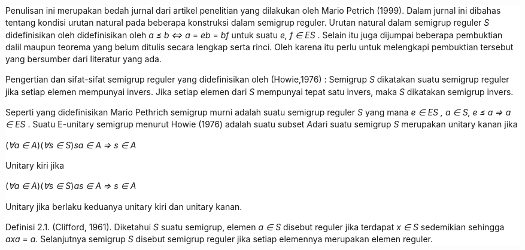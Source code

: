 <p><span class="font7">Penulisan ini merupakan bedah jurnal dari artikel penelitian yang dilakukan oleh Mario Petrich (1999). Dalam jurnal ini dibahas tentang kondisi urutan natural pada beberapa konstruksi dalam semigrup reguler. Urutan natural dalam semigrup reguler </span><span class="font7" style="font-style:italic;">S</span><span class="font7"> didefinisikan oleh didefinisikan oleh </span><span class="font7" style="font-style:italic;">a ≤ b </span><span class="font1" style="font-style:italic;">⇔</span><span class="font7" style="font-style:italic;"> a</span><span class="font7"> = </span><span class="font7" style="font-style:italic;">eb</span><span class="font7"> = </span><span class="font7" style="font-style:italic;">bf</span><span class="font7"> untuk suatu </span><span class="font7" style="font-style:italic;">e, f </span><span class="font1" style="font-style:italic;">∈</span><span class="font7" style="font-style:italic;"> E</span><span class="font5" style="font-style:italic;">S</span><span class="font7"> . Selain itu juga dijumpai beberapa pembuktian dalil maupun teorema yang belum ditulis secara lengkap serta rinci. Oleh karena itu perlu untuk melengkapi pembuktian tersebut yang bersumber dari literatur yang ada.</span></p>
<p><span class="font7">Pengertian dan sifat-sifat semigrup reguler yang didefinisikan oleh (Howie,1976) : Semigrup </span><span class="font7" style="font-style:italic;">S</span><span class="font7"> dikatakan suatu semigrup reguler jika setiap elemen mempunyai invers. Jika setiap elemen dari </span><span class="font7" style="font-style:italic;">S</span><span class="font7"> mempunyai tepat satu invers, maka </span><span class="font7" style="font-style:italic;">S</span><span class="font7"> dikatakan semigrup invers.</span></p>
<p><span class="font7">Seperti yang didefinisikan Mario Pethrich semigrup murni adalah suatu semigrup reguler </span><span class="font7" style="font-style:italic;">S</span><span class="font7"> yang mana </span><span class="font7" style="font-style:italic;">e </span><span class="font1" style="font-style:italic;">∈</span><span class="font7" style="font-style:italic;"> E</span><span class="font5" style="font-style:italic;">S </span><span class="font7" style="font-style:italic;">, a </span><span class="font1" style="font-style:italic;">∈</span><span class="font7" style="font-style:italic;"> S, e ≤ a </span><span class="font1" style="font-style:italic;">⇒</span><span class="font7" style="font-style:italic;"> a </span><span class="font1" style="font-style:italic;">∈</span><span class="font7" style="font-style:italic;"> E</span><span class="font5" style="font-style:italic;">S</span><span class="font7"> . Suatu E-unitary semigrup menurut Howie (1976) adalah suatu subset </span><span class="font7" style="font-style:italic;">A</span><span class="font7">dari suatu semigrup </span><span class="font7" style="font-style:italic;">S</span><span class="font7"> merupakan unitary kanan jika</span></p>
<p><span class="font7">(</span><span class="font1" style="font-style:italic;">∀</span><span class="font7" style="font-style:italic;">a </span><span class="font1" style="font-style:italic;">∈</span><span class="font7" style="font-style:italic;"> A</span><span class="font7">)(</span><span class="font1" style="font-style:italic;">∀</span><span class="font7" style="font-style:italic;">s </span><span class="font1" style="font-style:italic;">∈</span><span class="font7" style="font-style:italic;"> S</span><span class="font7">)</span><span class="font7" style="font-style:italic;">sa </span><span class="font1" style="font-style:italic;">∈</span><span class="font7" style="font-style:italic;"> A </span><span class="font1" style="font-style:italic;">⇒</span><span class="font7" style="font-style:italic;"> s </span><span class="font1" style="font-style:italic;">∈</span><span class="font7" style="font-style:italic;"> A</span></p>
<p><span class="font7">Unitary kiri jika</span></p>
<p><span class="font7">(</span><span class="font1" style="font-style:italic;">∀</span><span class="font7" style="font-style:italic;">a </span><span class="font1" style="font-style:italic;">∈</span><span class="font7" style="font-style:italic;"> A</span><span class="font7">)(</span><span class="font1" style="font-style:italic;">∀</span><span class="font7" style="font-style:italic;">s </span><span class="font1" style="font-style:italic;">∈</span><span class="font7" style="font-style:italic;"> S</span><span class="font7">)</span><span class="font7" style="font-style:italic;">as </span><span class="font1" style="font-style:italic;">∈</span><span class="font7" style="font-style:italic;"> A </span><span class="font1" style="font-style:italic;">⇒</span><span class="font7" style="font-style:italic;"> s </span><span class="font1" style="font-style:italic;">∈</span><span class="font7" style="font-style:italic;"> A</span></p>
<p><span class="font7">Unitary jika berlaku keduanya unitary kiri dan unitary kanan.</span></p>
<p><span class="font7">Definisi 2.1. (Clifford, 1961). Diketahui </span><span class="font7" style="font-style:italic;">S</span><span class="font7"> suatu semigrup, elemen </span><span class="font7" style="font-style:italic;">a </span><span class="font1" style="font-style:italic;">∈</span><span class="font7" style="font-style:italic;"> S</span><span class="font7"> disebut reguler jika terdapat </span><span class="font7" style="font-style:italic;">x </span><span class="font1" style="font-style:italic;">∈</span><span class="font7" style="font-style:italic;"> S</span><span class="font7"> sedemikian sehingga </span><span class="font7" style="font-style:italic;">axa</span><span class="font7"> = </span><span class="font7" style="font-style:italic;">a</span><span class="font7">. Selanjutnya semigrup </span><span class="font7" style="font-style:italic;">S </span><span class="font7">disebut semigrup reguler jika setiap elemennya merupakan elemen reguler.</span></p>